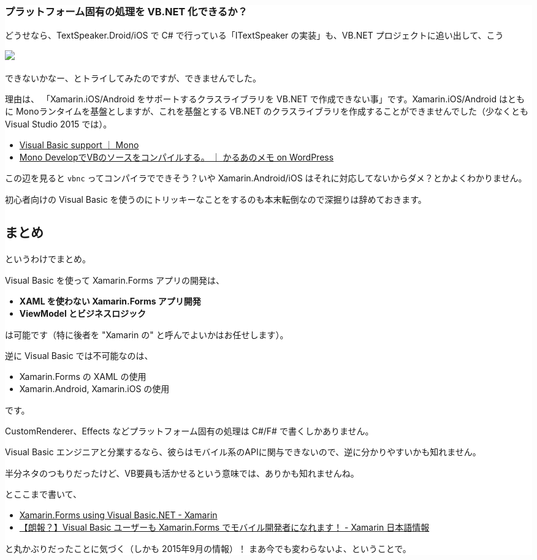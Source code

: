 ### プラットフォーム固有の処理を VB.NET 化できるか？

どうせなら、TextSpeaker.Droid/iOS で C# で行っている「ITextSpeaker の実装」も、VB.NET プロジェクトに追い出して、こう

![](/img/posts/xamarinforms_with_vb_09.png)

できないかなー、とトライしてみたのですが、できませんでした。

理由は、 「Xamarin.iOS/Android をサポートするクラスライブラリを VB.NET で作成できない事」です。Xamarin.iOS/Android はともに Monoランタイムを基盤としますが、これを基盤とする VB.NET のクラスライブラリを作成することができませんでした（少なくとも Visual Studio 2015 では）。

* [Visual Basic support ｜ Mono](http://www.mono-project.com/docs/about-mono/languages/visualbasic/)
* [Mono DevelopでVBのソースをコンパイルする。 ｜ かるあのメモ on WordPress](https://karuakun.wordpress.com/2011/12/19/mono-develop%E3%81%A7vb%E3%81%AE%E3%82%BD%E3%83%BC%E3%82%B9%E3%82%92%E3%82%B3%E3%83%B3%E3%83%91%E3%82%A4%E3%83%AB%E3%81%99%E3%82%8B%E3%80%82/)

この辺を見ると ``vbnc`` ってコンパイラでできそう？いや Xamarin.Android/iOS はそれに対応してないからダメ？とかよくわかりません。

初心者向けの Visual Basic を使うのにトリッキーなことをするのも本末転倒なので深掘りは辞めておきます。

## まとめ

というわけでまとめ。

Visual Basic を使って Xamarin.Forms アプリの開発は、

* **XAML を使わない Xamarin.Forms アプリ開発**
* **ViewModel とビジネスロジック**

は可能です（特に後者を "Xamarin の" と呼んでよいかはお任せします）。

逆に Visual Basic では不可能なのは、

* Xamarin.Forms の XAML の使用
* Xamarin.Android, Xamarin.iOS の使用

です。

CustomRenderer、Effects などプラットフォーム固有の処理は C#/F# で書くしかありません。

Visual Basic エンジニアと分業するなら、彼らはモバイル系のAPIに関与できないので、逆に分かりやすいかも知れません。

半分ネタのつもりだったけど、VB要員も活かせるという意味では、ありかも知れませんね。

とここまで書いて、

* [Xamarin.Forms using Visual Basic.NET - Xamarin](https://developer.xamarin.com/guides/cross-platform/application_fundamentals/pcl/portable_visual_basic_net/xamarin-forms/)
* [【朗報？】Visual Basic ユーザーも Xamarin.Forms でモバイル開発者になれます！ - Xamarin 日本語情報](http://ytabuchi.hatenablog.com/entry/2015/09/09/173455)

と丸かぶりだったことに気づく（しかも 2015年9月の情報）！
まあ今でも変わらないよ、ということで。
